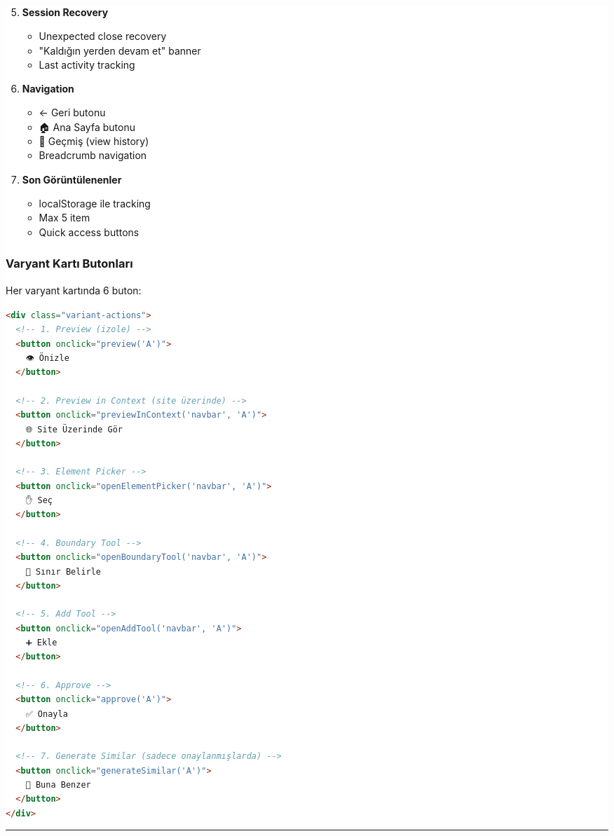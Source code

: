 5. **Session Recovery**
   - Unexpected close recovery
   - "Kaldığın yerden devam et" banner
   - Last activity tracking

6. **Navigation**
   - ← Geri butonu
   - 🏠 Ana Sayfa butonu
   - 📜 Geçmiş (view history)
   - Breadcrumb navigation

7. **Son Görüntülenenler**
   - localStorage ile tracking
   - Max 5 item
   - Quick access buttons

### Varyant Kartı Butonları

Her varyant kartında 6 buton:

```html
<div class="variant-actions">
  <!-- 1. Preview (izole) -->
  <button onclick="preview('A')">
    👁️ Önizle
  </button>
  
  <!-- 2. Preview in Context (site üzerinde) -->
  <button onclick="previewInContext('navbar', 'A')">
    🌐 Site Üzerinde Gör
  </button>
  
  <!-- 3. Element Picker -->
  <button onclick="openElementPicker('navbar', 'A')">
    ✋ Seç
  </button>
  
  <!-- 4. Boundary Tool -->
  <button onclick="openBoundaryTool('navbar', 'A')">
    📐 Sınır Belirle
  </button>
  
  <!-- 5. Add Tool -->
  <button onclick="openAddTool('navbar', 'A')">
    ➕ Ekle
  </button>
  
  <!-- 6. Approve -->
  <button onclick="approve('A')">
    ✅ Onayla
  </button>
  
  <!-- 7. Generate Similar (sadece onaylanmışlarda) -->
  <button onclick="generateSimilar('A')">
    🔀 Buna Benzer
  </button>
</div>
```

---